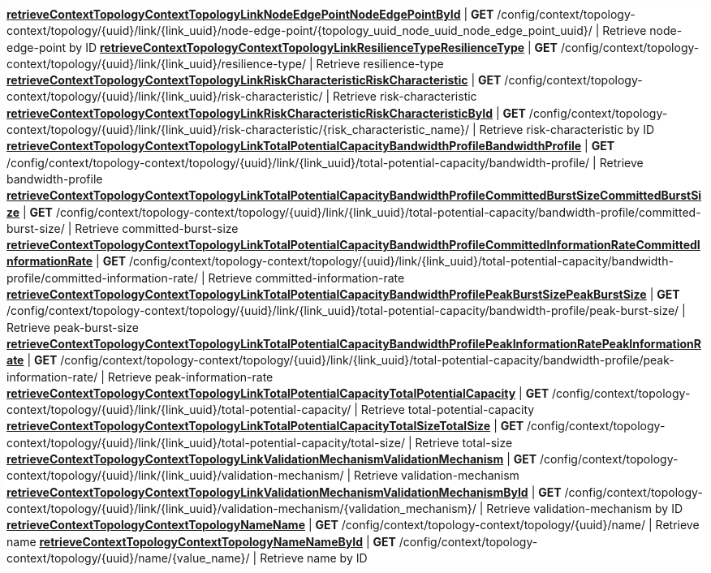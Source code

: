 [**retrieveContextTopologyContextTopologyLinkNodeEdgePointNodeEdgePointById**](TopologycontextApi.md#retrieveContextTopologyContextTopologyLinkNodeEdgePointNodeEdgePointById) | **GET** /config/context/topology-context/topology/{uuid}/link/{link_uuid}/node-edge-point/{topology_uuid_node_uuid_node_edge_point_uuid}/ | Retrieve node-edge-point by ID
[**retrieveContextTopologyContextTopologyLinkResilienceTypeResilienceType**](TopologycontextApi.md#retrieveContextTopologyContextTopologyLinkResilienceTypeResilienceType) | **GET** /config/context/topology-context/topology/{uuid}/link/{link_uuid}/resilience-type/ | Retrieve resilience-type
[**retrieveContextTopologyContextTopologyLinkRiskCharacteristicRiskCharacteristic**](TopologycontextApi.md#retrieveContextTopologyContextTopologyLinkRiskCharacteristicRiskCharacteristic) | **GET** /config/context/topology-context/topology/{uuid}/link/{link_uuid}/risk-characteristic/ | Retrieve risk-characteristic
[**retrieveContextTopologyContextTopologyLinkRiskCharacteristicRiskCharacteristicById**](TopologycontextApi.md#retrieveContextTopologyContextTopologyLinkRiskCharacteristicRiskCharacteristicById) | **GET** /config/context/topology-context/topology/{uuid}/link/{link_uuid}/risk-characteristic/{risk_characteristic_name}/ | Retrieve risk-characteristic by ID
[**retrieveContextTopologyContextTopologyLinkTotalPotentialCapacityBandwidthProfileBandwidthProfile**](TopologycontextApi.md#retrieveContextTopologyContextTopologyLinkTotalPotentialCapacityBandwidthProfileBandwidthProfile) | **GET** /config/context/topology-context/topology/{uuid}/link/{link_uuid}/total-potential-capacity/bandwidth-profile/ | Retrieve bandwidth-profile
[**retrieveContextTopologyContextTopologyLinkTotalPotentialCapacityBandwidthProfileCommittedBurstSizeCommittedBurstSize**](TopologycontextApi.md#retrieveContextTopologyContextTopologyLinkTotalPotentialCapacityBandwidthProfileCommittedBurstSizeCommittedBurstSize) | **GET** /config/context/topology-context/topology/{uuid}/link/{link_uuid}/total-potential-capacity/bandwidth-profile/committed-burst-size/ | Retrieve committed-burst-size
[**retrieveContextTopologyContextTopologyLinkTotalPotentialCapacityBandwidthProfileCommittedInformationRateCommittedInformationRate**](TopologycontextApi.md#retrieveContextTopologyContextTopologyLinkTotalPotentialCapacityBandwidthProfileCommittedInformationRateCommittedInformationRate) | **GET** /config/context/topology-context/topology/{uuid}/link/{link_uuid}/total-potential-capacity/bandwidth-profile/committed-information-rate/ | Retrieve committed-information-rate
[**retrieveContextTopologyContextTopologyLinkTotalPotentialCapacityBandwidthProfilePeakBurstSizePeakBurstSize**](TopologycontextApi.md#retrieveContextTopologyContextTopologyLinkTotalPotentialCapacityBandwidthProfilePeakBurstSizePeakBurstSize) | **GET** /config/context/topology-context/topology/{uuid}/link/{link_uuid}/total-potential-capacity/bandwidth-profile/peak-burst-size/ | Retrieve peak-burst-size
[**retrieveContextTopologyContextTopologyLinkTotalPotentialCapacityBandwidthProfilePeakInformationRatePeakInformationRate**](TopologycontextApi.md#retrieveContextTopologyContextTopologyLinkTotalPotentialCapacityBandwidthProfilePeakInformationRatePeakInformationRate) | **GET** /config/context/topology-context/topology/{uuid}/link/{link_uuid}/total-potential-capacity/bandwidth-profile/peak-information-rate/ | Retrieve peak-information-rate
[**retrieveContextTopologyContextTopologyLinkTotalPotentialCapacityTotalPotentialCapacity**](TopologycontextApi.md#retrieveContextTopologyContextTopologyLinkTotalPotentialCapacityTotalPotentialCapacity) | **GET** /config/context/topology-context/topology/{uuid}/link/{link_uuid}/total-potential-capacity/ | Retrieve total-potential-capacity
[**retrieveContextTopologyContextTopologyLinkTotalPotentialCapacityTotalSizeTotalSize**](TopologycontextApi.md#retrieveContextTopologyContextTopologyLinkTotalPotentialCapacityTotalSizeTotalSize) | **GET** /config/context/topology-context/topology/{uuid}/link/{link_uuid}/total-potential-capacity/total-size/ | Retrieve total-size
[**retrieveContextTopologyContextTopologyLinkValidationMechanismValidationMechanism**](TopologycontextApi.md#retrieveContextTopologyContextTopologyLinkValidationMechanismValidationMechanism) | **GET** /config/context/topology-context/topology/{uuid}/link/{link_uuid}/validation-mechanism/ | Retrieve validation-mechanism
[**retrieveContextTopologyContextTopologyLinkValidationMechanismValidationMechanismById**](TopologycontextApi.md#retrieveContextTopologyContextTopologyLinkValidationMechanismValidationMechanismById) | **GET** /config/context/topology-context/topology/{uuid}/link/{link_uuid}/validation-mechanism/{validation_mechanism}/ | Retrieve validation-mechanism by ID
[**retrieveContextTopologyContextTopologyNameName**](TopologycontextApi.md#retrieveContextTopologyContextTopologyNameName) | **GET** /config/context/topology-context/topology/{uuid}/name/ | Retrieve name
[**retrieveContextTopologyContextTopologyNameNameById**](TopologycontextApi.md#retrieveContextTopologyContextTopologyNameNameById) | **GET** /config/context/topology-context/topology/{uuid}/name/{value_name}/ | Retrieve name by ID